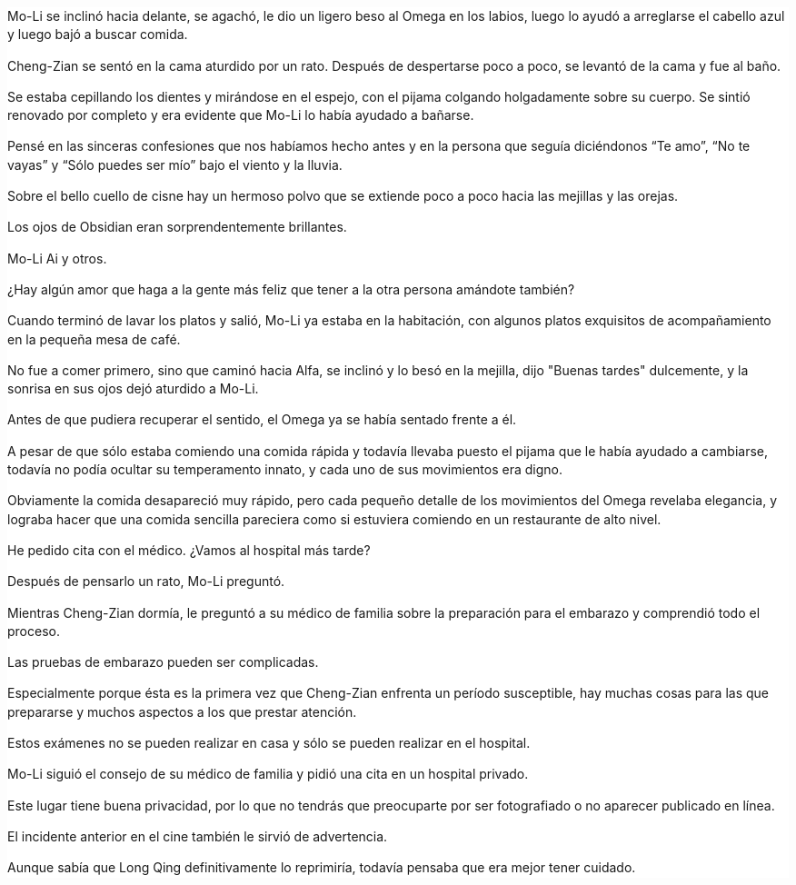 Mo-Li se inclinó hacia delante, se agachó, le dio un ligero beso al Omega en los labios, luego lo ayudó a arreglarse el cabello azul y luego bajó a buscar comida.

Cheng-Zian se sentó en la cama aturdido por un rato. Después de despertarse poco a poco, se levantó de la cama y fue al baño.

Se estaba cepillando los dientes y mirándose en el espejo, con el pijama colgando holgadamente sobre su cuerpo. Se sintió renovado por completo y era evidente que Mo-Li lo había ayudado a bañarse.

Pensé en las sinceras confesiones que nos habíamos hecho antes y en la persona que seguía diciéndonos “Te amo”, “No te vayas” y “Sólo puedes ser mío” bajo el viento y la lluvia.

Sobre el bello cuello de cisne hay un hermoso polvo que se extiende poco a poco hacia las mejillas y las orejas.

Los ojos de Obsidian eran sorprendentemente brillantes.

Mo-Li Ai y otros.

¿Hay algún amor que haga a la gente más feliz que tener a la otra persona amándote también?

Cuando terminó de lavar los platos y salió, Mo-Li ya estaba en la habitación, con algunos platos exquisitos de acompañamiento en la pequeña mesa de café.

No fue a comer primero, sino que caminó hacia Alfa, se inclinó y lo besó en la mejilla, dijo "Buenas tardes" dulcemente, y la sonrisa en sus ojos dejó aturdido a Mo-Li.

Antes de que pudiera recuperar el sentido, el Omega ya se había sentado frente a él.

A pesar de que sólo estaba comiendo una comida rápida y todavía llevaba puesto el pijama que le había ayudado a cambiarse, todavía no podía ocultar su temperamento innato, y cada uno de sus movimientos era digno.

Obviamente la comida desapareció muy rápido, pero cada pequeño detalle de los movimientos del Omega revelaba elegancia, y lograba hacer que una comida sencilla pareciera como si estuviera comiendo en un restaurante de alto nivel.

He pedido cita con el médico. ¿Vamos al hospital más tarde?

Después de pensarlo un rato, Mo-Li preguntó.

Mientras Cheng-Zian dormía, le preguntó a su médico de familia sobre la preparación para el embarazo y comprendió todo el proceso.

Las pruebas de embarazo pueden ser complicadas.

Especialmente porque ésta es la primera vez que Cheng-Zian enfrenta un período susceptible, hay muchas cosas para las que prepararse y muchos aspectos a los que prestar atención.

Estos exámenes no se pueden realizar en casa y sólo se pueden realizar en el hospital.

Mo-Li siguió el consejo de su médico de familia y pidió una cita en un hospital privado.

Este lugar tiene buena privacidad, por lo que no tendrás que preocuparte por ser fotografiado o no aparecer publicado en línea.

El incidente anterior en el cine también le sirvió de advertencia.

Aunque sabía que Long Qing definitivamente lo reprimiría, todavía pensaba que era mejor tener cuidado.
